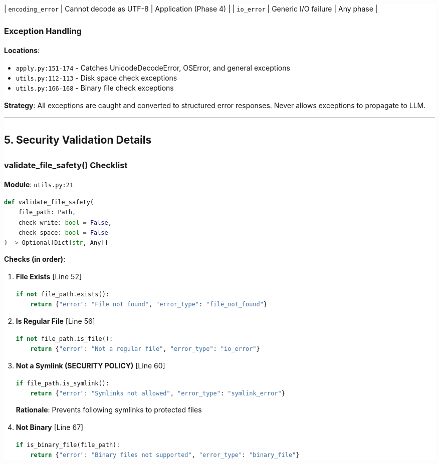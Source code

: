 | `encoding_error` | Cannot decode as UTF-8 | Application (Phase 4) |
| `io_error` | Generic I/O failure | Any phase |

### Exception Handling

**Locations**:
- `apply.py:151-174` - Catches UnicodeDecodeError, OSError, and general exceptions
- `utils.py:112-113` - Disk space check exceptions
- `utils.py:166-168` - Binary file check exceptions

**Strategy**: All exceptions are caught and converted to structured error responses. Never allows exceptions to propagate to LLM.

---

## 5. Security Validation Details

### validate_file_safety() Checklist

**Module**: `utils.py:21`

```python
def validate_file_safety(
    file_path: Path,
    check_write: bool = False,
    check_space: bool = False
) -> Optional[Dict[str, Any]]
```

**Checks (in order)**:

1. **File Exists** [Line 52]
   ```python
   if not file_path.exists():
       return {"error": "File not found", "error_type": "file_not_found"}
   ```

2. **Is Regular File** [Line 56]
   ```python
   if not file_path.is_file():
       return {"error": "Not a regular file", "error_type": "io_error"}
   ```

3. **Not a Symlink (SECURITY POLICY)** [Line 60]
   ```python
   if file_path.is_symlink():
       return {"error": "Symlinks not allowed", "error_type": "symlink_error"}
   ```
   **Rationale**: Prevents following symlinks to protected files

4. **Not Binary** [Line 67]
   ```python
   if is_binary_file(file_path):
       return {"error": "Binary files not supported", "error_type": "binary_file"}
   ```
